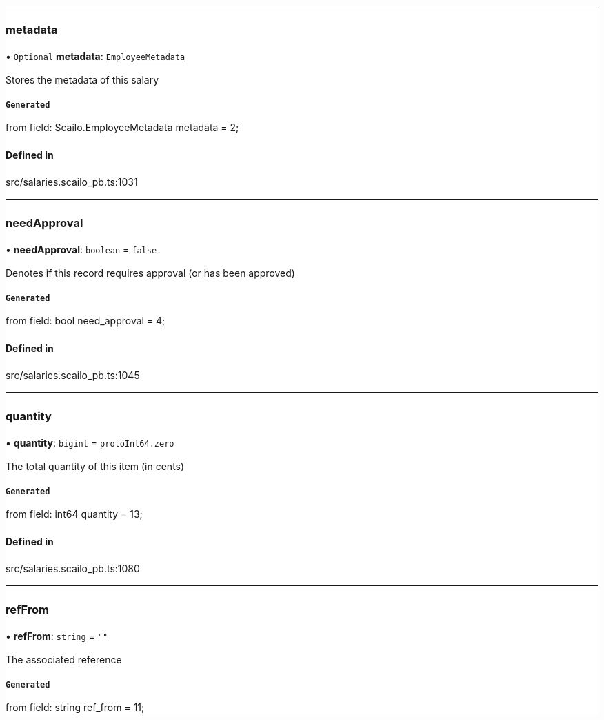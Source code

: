___

### metadata

• `Optional` **metadata**: [`EmployeeMetadata`](EmployeeMetadata.md)

Stores the metadata of this salary

**`Generated`**

from field: Scailo.EmployeeMetadata metadata = 2;

#### Defined in

src/salaries.scailo_pb.ts:1031

___

### needApproval

• **needApproval**: `boolean` = `false`

Denotes if this record requires approval (or has been approved)

**`Generated`**

from field: bool need_approval = 4;

#### Defined in

src/salaries.scailo_pb.ts:1045

___

### quantity

• **quantity**: `bigint` = `protoInt64.zero`

The total quantity of this item (in cents)

**`Generated`**

from field: int64 quantity = 13;

#### Defined in

src/salaries.scailo_pb.ts:1080

___

### refFrom

• **refFrom**: `string` = `""`

The associated reference

**`Generated`**

from field: string ref_from = 11;
